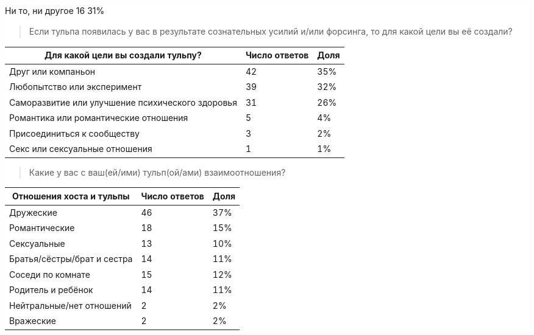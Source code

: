 <tr>
<td>Ни то, ни другое </td><td>16 </td><td>31% </td>
</tr>
</tbody></table></div>
</div><div><blockquote><div>
Если тульпа появилась у вас в результате сознательных усилий и/или форсинга, то для какой цели вы её создали?</div></blockquote>
<div><table >
<thead>
<tr>
<th >Для какой цели вы создали тульпу? </th><th >Число ответов </th><th >Доля </th>
</tr>
</thead>
<tbody><tr>
<td>Друг или компаньон </td><td>42 </td><td>35% </td>
</tr>
<tr>
<td>Любопытство или эксперимент </td><td>39 </td><td>32% </td>
</tr>
<tr>
<td>Саморазвитие или улучшение психического здоровья</td><td>31 </td><td>26% </td>
</tr>
<tr>
<td>Романтика или романтические отношения </td><td>5 </td><td>4% </td>
</tr>
<tr>
<td>Присоединиться к сообществу </td><td>3 </td><td>2% </td>
</tr>
<tr>
<td>Секс или сексуальные отношения </td><td>1 </td><td>1% </td>
</tr>
</tbody></table></div>
</div></div><div><div><blockquote><div>
Какие у вас с ваш(ей/ими) тульп(ой/ами) взаимоотношения?</div></blockquote>
<div><table >
<thead>
<tr>
<th >Отношения хоста и тульпы </th><th >Число ответов </th><th >Доля </th>
</tr>
</thead>
<tbody><tr>
<td>Дружеские </td><td>46 </td><td>37% </td>
</tr>
<tr>
<td>Романтические </td><td>18 </td><td>15% </td>
</tr>
<tr>
<td>Сексуальные </td><td>13 </td><td>10% </td>
</tr>
<tr>
<td>Братья/сёстры/брат и сестра</td><td>14 </td><td>11% </td>
</tr>
<tr>
<td>Соседи по комнате </td><td>15 </td><td>12% </td>
</tr>
<tr>
<td>Родитель и ребёнок </td><td>14 </td><td>11% </td>
</tr>
<tr>
<td>Нейтральные/нет отношений </td><td>2 </td><td>2% </td>
</tr>
<tr>
<td>Вражеские </td><td>2 </td><td>2% </td>
</tr>